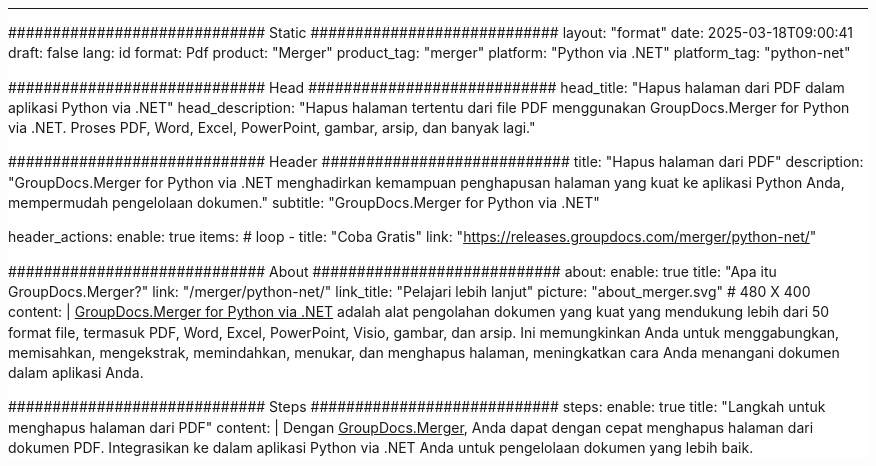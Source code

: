 
---
############################# Static ############################
layout: "format"
date:  2025-03-18T09:00:41
draft: false
lang: id
format: Pdf
product: "Merger"
product_tag: "merger"
platform: "Python via .NET"
platform_tag: "python-net"

############################# Head ############################
head_title: "Hapus halaman dari PDF dalam aplikasi Python via .NET"
head_description: "Hapus halaman tertentu dari file PDF menggunakan GroupDocs.Merger for Python via .NET. Proses PDF, Word, Excel, PowerPoint, gambar, arsip, dan banyak lagi."

############################# Header ############################
title: "Hapus halaman dari PDF" 
description: "GroupDocs.Merger for Python via .NET menghadirkan kemampuan penghapusan halaman yang kuat ke aplikasi Python Anda, mempermudah pengelolaan dokumen."
subtitle: "GroupDocs.Merger for Python via .NET" 

header_actions:
  enable: true
  items:
    #  loop
    - title: "Coba Gratis"
      link: "https://releases.groupdocs.com/merger/python-net/"
      
############################# About ############################
about:
    enable: true
    title: "Apa itu GroupDocs.Merger?"
    link: "/merger/python-net/"
    link_title: "Pelajari lebih lanjut"
    picture: "about_merger.svg" # 480 X 400
    content: |
       [GroupDocs.Merger for Python via .NET](/merger/python-net/) adalah alat pengolahan dokumen yang kuat yang mendukung lebih dari 50 format file, termasuk PDF, Word, Excel, PowerPoint, Visio, gambar, dan arsip. Ini memungkinkan Anda untuk menggabungkan, memisahkan, mengekstrak, memindahkan, menukar, dan menghapus halaman, meningkatkan cara Anda menangani dokumen dalam aplikasi Anda.

############################# Steps ############################
steps:
    enable: true
    title: "Langkah untuk menghapus halaman dari PDF"
    content: |
      Dengan [GroupDocs.Merger](/merger/python-net/), Anda dapat dengan cepat menghapus halaman dari dokumen PDF. Integrasikan ke dalam aplikasi Python via .NET Anda untuk pengelolaan dokumen yang lebih baik.
      